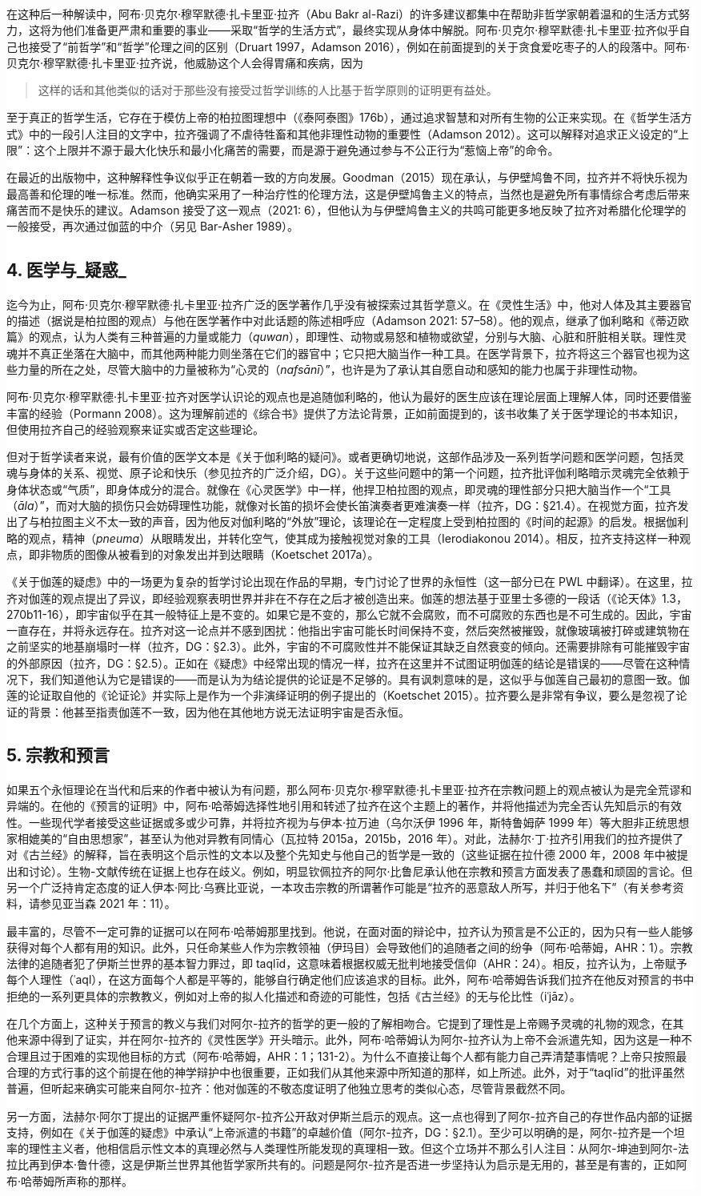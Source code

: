 在这种后一种解读中，阿布·贝克尔·穆罕默德·扎卡里亚·拉齐（Abu Bakr al-Razi）的许多建议都集中在帮助非哲学家朝着温和的生活方式努力，这将为他们准备更严肃和重要的事业——采取“哲学的生活方式”，最终实现从身体中解脱。阿布·贝克尔·穆罕默德·扎卡里亚·拉齐似乎自己也接受了“前哲学”和“哲学”伦理之间的区别（Druart 1997，Adamson 2016），例如在前面提到的关于贪食爱吃枣子的人的段落中。阿布·贝克尔·穆罕默德·扎卡里亚·拉齐说，他威胁这个人会得胃痛和疾病，因为

> 这样的话和其他类似的话对于那些没有接受过哲学训练的人比基于哲学原则的证明更有益处。

至于真正的哲学生活，它存在于模仿上帝的柏拉图理想中（《泰阿泰图》176b），通过追求智慧和对所有生物的公正来实现。在《哲学生活方式》中的一段引人注目的文字中，拉齐强调了不虐待牲畜和其他非理性动物的重要性（Adamson 2012）。这可以解释对追求正义设定的“上限”：这个上限并不源于最大化快乐和最小化痛苦的需要，而是源于避免通过参与不公正行为“惹恼上帝”的命令。

在最近的出版物中，这种解释性争议似乎正在朝着一致的方向发展。Goodman（2015）现在承认，与伊壁鸠鲁不同，拉齐并不将快乐视为最高善和伦理的唯一标准。然而，他确实采用了一种治疗性的伦理方法，这是伊壁鸠鲁主义的特点，当然也是避免所有事情综合考虑后带来痛苦而不是快乐的建议。Adamson 接受了这一观点（2021: 6），但他认为与伊壁鸠鲁主义的共鸣可能更多地反映了拉齐对希腊化伦理学的一般接受，再次通过伽蓝的中介（另见 Bar-Asher 1989）。

## 4. 医学与_疑惑_

迄今为止，阿布·贝克尔·穆罕默德·扎卡里亚·拉齐广泛的医学著作几乎没有被探索过其哲学意义。在《灵性生活》中，他对人体及其主要器官的描述（据说是柏拉图的观点）与他在医学著作中对此话题的陈述相呼应（Adamson 2021: 57–58）。他的观点，继承了伽利略和《蒂迈欧篇》的观点，认为人类有三种普遍的力量或能力（_quwan_），即理性、动物或易怒和植物或欲望，分别与大脑、心脏和肝脏相关联。理性灵魂并不真正坐落在大脑中，而其他两种能力则坐落在它们的器官中；它只把大脑当作一种工具。在医学背景下，拉齐将这三个器官也视为这些力量的所在之处，尽管大脑中的力量被称为“心灵的（_nafsānī_）”，也许是为了承认其自愿自动和感知的能力也属于非理性动物。

阿布·贝克尔·穆罕默德·扎卡里亚·拉齐对医学认识论的观点也是追随伽利略的，他认为最好的医生应该在理论层面上理解人体，同时还要借鉴丰富的经验（Pormann 2008）。这为理解前述的《综合书》提供了方法论背景，正如前面提到的，该书收集了关于医学理论的书本知识，但使用拉齐自己的经验观察来证实或否定这些理论。

但对于哲学读者来说，最有价值的医学文本是《关于伽利略的疑问》。或者更确切地说，这部作品涉及一系列哲学问题和医学问题，包括灵魂与身体的关系、视觉、原子论和快乐（参见拉齐的广泛介绍，DG）。关于这些问题中的第一个问题，拉齐批评伽利略暗示灵魂完全依赖于身体状态或“气质”，即身体成分的混合。就像在《心灵医学》中一样，他捍卫柏拉图的观点，即灵魂的理性部分只把大脑当作一个“工具（_āla_）”，而对大脑的损伤只会妨碍理性功能，就像对长笛的损坏会使长笛演奏者更难演奏一样（拉齐，DG：§21.4）。在视觉方面，拉齐发出了与柏拉图主义不太一致的声音，因为他反对伽利略的“外放”理论，该理论在一定程度上受到柏拉图的《时间的起源》的启发。根据伽利略的观点，精神（_pneuma_）从眼睛发出，并转化空气，使其成为接触视觉对象的工具（Ierodiakonou 2014）。相反，拉齐支持这样一种观点，即非物质的图像从被看到的对象发出并到达眼睛（Koetschet 2017a）。

《关于伽莲的疑虑》中的一场更为复杂的哲学讨论出现在作品的早期，专门讨论了世界的永恒性（这一部分已在 PWL 中翻译）。在这里，拉齐对伽莲的观点提出了异议，即经验观察表明世界并非在不存在之后才被创造出来。伽莲的想法基于亚里士多德的一段话（《论天体》1.3，270b11-16），即宇宙似乎在其一般特征上是不变的。如果它是不变的，那么它就不会腐败，而不可腐败的东西也是不可生成的。因此，宇宙一直存在，并将永远存在。拉齐对这一论点并不感到困扰：他指出宇宙可能长时间保持不变，然后突然被摧毁，就像玻璃被打碎或建筑物在之前坚实的地基崩塌时一样（拉齐，DG：§2.3）。此外，宇宙的不可腐败性并不能保证其缺乏自然衰变的倾向。还需要排除有可能摧毁宇宙的外部原因（拉齐，DG：§2.5）。正如在《疑虑》中经常出现的情况一样，拉齐在这里并不试图证明伽莲的结论是错误的——尽管在这种情况下，我们知道他认为它是错误的——而是认为为结论提供的论证是不足够的。具有讽刺意味的是，这似乎与伽莲自己最初的意图一致。伽莲的论证取自他的《论证论》并实际上是作为一个非演绎证明的例子提出的（Koetschet 2015）。拉齐要么是非常有争议，要么是忽视了论证的背景：他甚至指责伽莲不一致，因为他在其他地方说无法证明宇宙是否永恒。

## 5. 宗教和预言

如果五个永恒理论在当代和后来的作者中被认为有问题，那么阿布·贝克尔·穆罕默德·扎卡里亚·拉齐在宗教问题上的观点被认为是完全荒谬和异端的。在他的《预言的证明》中，阿布·哈蒂姆选择性地引用和转述了拉齐在这个主题上的著作，并将他描述为完全否认先知启示的有效性。一些现代学者接受这些证据或多或少可靠，并将拉齐视为与伊本·拉万迪（乌尔沃伊 1996 年，斯特鲁姆萨 1999 年）等大胆非正统思想家相媲美的“自由思想家”，甚至认为他对异教有同情心（瓦拉特 2015a，2015b，2016 年）。对此，法赫尔·丁·拉齐引用我们的拉齐提供了对《古兰经》的解释，旨在表明这个启示性的文本以及整个先知史与他自己的哲学是一致的（这些证据在拉什德 2000 年，2008 年中被提出和讨论）。生物-文献传统在证据上也存在歧义。例如，明显钦佩拉齐的阿尔·比鲁尼承认他在宗教和预言方面发表了愚蠢和顽固的言论。但另一个广泛持肯定态度的证人伊本·阿比·乌赛比亚说，一本攻击宗教的所谓著作可能是“拉齐的恶意敌人所写，并归于他名下”（有关参考资料，请参见亚当森 2021 年：11）。

最丰富的，尽管不一定可靠的证据可以在阿布·哈蒂姆那里找到。他说，在面对面的辩论中，拉齐认为预言是不公正的，因为只有一些人能够获得对每个人都有用的知识。此外，只任命某些人作为宗教领袖（伊玛目）会导致他们的追随者之间的纷争（阿布·哈蒂姆，AHR：1）。宗教法律的追随者犯了伊斯兰世界的基本智力罪过，即 taqlīd，这意味着根据权威无批判地接受信仰（AHR：24）。相反，拉齐认为，上帝赋予每个人理性（ʿaql），在这方面每个人都是平等的，能够自行确定他们应该追求的目标。此外，阿布·哈蒂姆告诉我们拉齐在他反对预言的书中拒绝的一系列更具体的宗教教义，例如对上帝的拟人化描述和奇迹的可能性，包括《古兰经》的无与伦比性（iʿjāz）。

在几个方面上，这种关于预言的教义与我们对阿尔-拉齐的哲学的更一般的了解相吻合。它提到了理性是上帝赐予灵魂的礼物的观念，在其他来源中得到了证实，并在阿尔-拉齐的《灵性医学》开头暗示。此外，阿布·哈蒂姆认为阿尔-拉齐认为上帝不会派遣先知，因为这是一种不合理且过于困难的实现他目标的方式（阿布·哈蒂姆，AHR：1；131-2）。为什么不直接让每个人都有能力自己弄清楚事情呢？上帝只按照最合理的方式行事的这个前提在他的神学辩护中也很重要，正如我们从其他来源中所知道的那样，如上所述。此外，对于“taqlīd”的批评虽然普遍，但听起来确实可能来自阿尔-拉齐：他对伽莲的不敬态度证明了他独立思考的类似心态，尽管背景截然不同。

另一方面，法赫尔·阿尔丁提出的证据严重怀疑阿尔-拉齐公开敌对伊斯兰启示的观点。这一点也得到了阿尔-拉齐自己的存世作品内部的证据支持，例如在《关于伽莲的疑虑》中承认“上帝派遣的书籍”的卓越价值（阿尔-拉齐，DG：§2.1）。至少可以明确的是，阿尔-拉齐是一个坦率的理性主义者，他相信启示性文本的真理必然与人类理性所能发现的真理相一致。但这个立场并不那么引人注目：从阿尔-坤迪到阿尔-法拉比再到伊本·鲁什德，这是伊斯兰世界其他哲学家所共有的。问题是阿尔-拉齐是否进一步坚持认为启示是无用的，甚至是有害的，正如阿布·哈蒂姆所声称的那样。
